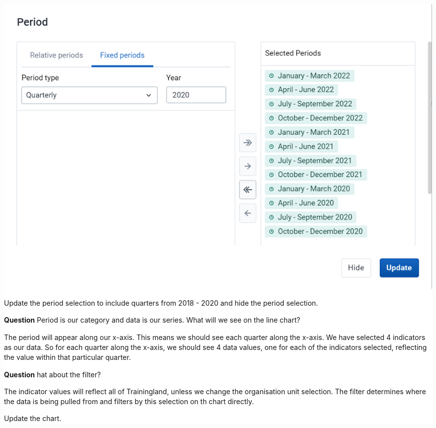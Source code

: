 ![](Images/datavisualizer/image48.png)

Update the period selection to include quarters from 2018 - 2020 and hide the period selection.

**Question** Period is our category and data is our series. What will we see on the line chart?

The period will appear along our x-axis. This means we should see each quarter along the x-axis. We have selected 4 indicators as our data. So for each quarter along the x-axis, we should see 4 data values, one for each of the indicators selected, reflecting the value within that particular quarter. 

**Question** hat about the filter? 

The indicator values will reflect all of Trainingland, unless we change the organisation unit selection. The filter determines where the data is being pulled from and filters by this selection on th chart directly.

Update the chart.
